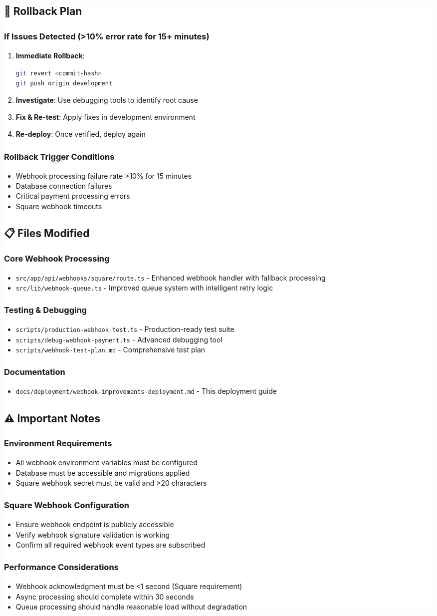 ## 🔄 **Rollback Plan**

### If Issues Detected (>10% error rate for 15+ minutes)
1. **Immediate Rollback**:
   ```bash
   git revert <commit-hash>
   git push origin development
   ```

2. **Investigate**: Use debugging tools to identify root cause
3. **Fix & Re-test**: Apply fixes in development environment  
4. **Re-deploy**: Once verified, deploy again

### Rollback Trigger Conditions
- Webhook processing failure rate >10% for 15 minutes
- Database connection failures
- Critical payment processing errors
- Square webhook timeouts

## 📋 **Files Modified**

### Core Webhook Processing
- `src/app/api/webhooks/square/route.ts` - Enhanced webhook handler with fallback processing
- `src/lib/webhook-queue.ts` - Improved queue system with intelligent retry logic

### Testing & Debugging
- `scripts/production-webhook-test.ts` - Production-ready test suite
- `scripts/debug-webhook-payment.ts` - Advanced debugging tool
- `scripts/webhook-test-plan.md` - Comprehensive test plan

### Documentation  
- `docs/deployment/webhook-improvements-deployment.md` - This deployment guide

## ⚠️ **Important Notes**

### Environment Requirements
- All webhook environment variables must be configured
- Database must be accessible and migrations applied
- Square webhook secret must be valid and >20 characters

### Square Webhook Configuration
- Ensure webhook endpoint is publicly accessible
- Verify webhook signature validation is working
- Confirm all required webhook event types are subscribed

### Performance Considerations
- Webhook acknowledgment must be <1 second (Square requirement)
- Async processing should complete within 30 seconds
- Queue processing should handle reasonable load without degradation
